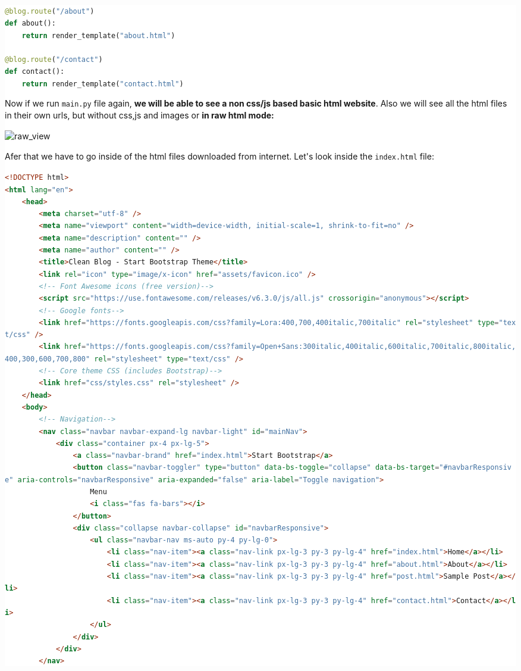 ```python
@blog.route("/about")
def about():
    return render_template("about.html")

@blog.route("/contact")
def contact():
    return render_template("contact.html")
```

Now if we run ```main.py``` file again, **we will be able to see a non css/js based basic html website**. Also we will see all the html files in their own urls, but without css,js and images or **in raw html mode:**

![raw_view](https://github.com/isfar17/Flask_Tutorial/blob/master/08.Project%20-1_wIth%20different%20static%20folder/image/first_look.jpg)


Afer that we have to go inside of the html files downloaded from internet. Let's look inside the ```index.html``` file:

```html
<!DOCTYPE html>
<html lang="en">
    <head>
        <meta charset="utf-8" />
        <meta name="viewport" content="width=device-width, initial-scale=1, shrink-to-fit=no" />
        <meta name="description" content="" />
        <meta name="author" content="" />
        <title>Clean Blog - Start Bootstrap Theme</title>
        <link rel="icon" type="image/x-icon" href="assets/favicon.ico" />
        <!-- Font Awesome icons (free version)-->
        <script src="https://use.fontawesome.com/releases/v6.3.0/js/all.js" crossorigin="anonymous"></script>
        <!-- Google fonts-->
        <link href="https://fonts.googleapis.com/css?family=Lora:400,700,400italic,700italic" rel="stylesheet" type="text/css" />
        <link href="https://fonts.googleapis.com/css?family=Open+Sans:300italic,400italic,600italic,700italic,800italic,400,300,600,700,800" rel="stylesheet" type="text/css" />
        <!-- Core theme CSS (includes Bootstrap)-->
        <link href="css/styles.css" rel="stylesheet" />
    </head>
    <body>
        <!-- Navigation-->
        <nav class="navbar navbar-expand-lg navbar-light" id="mainNav">
            <div class="container px-4 px-lg-5">
                <a class="navbar-brand" href="index.html">Start Bootstrap</a>
                <button class="navbar-toggler" type="button" data-bs-toggle="collapse" data-bs-target="#navbarResponsive" aria-controls="navbarResponsive" aria-expanded="false" aria-label="Toggle navigation">
                    Menu
                    <i class="fas fa-bars"></i>
                </button>
                <div class="collapse navbar-collapse" id="navbarResponsive">
                    <ul class="navbar-nav ms-auto py-4 py-lg-0">
                        <li class="nav-item"><a class="nav-link px-lg-3 py-3 py-lg-4" href="index.html">Home</a></li>
                        <li class="nav-item"><a class="nav-link px-lg-3 py-3 py-lg-4" href="about.html">About</a></li>
                        <li class="nav-item"><a class="nav-link px-lg-3 py-3 py-lg-4" href="post.html">Sample Post</a></li>
                        <li class="nav-item"><a class="nav-link px-lg-3 py-3 py-lg-4" href="contact.html">Contact</a></li>
                    </ul>
                </div>
            </div>
        </nav>
```